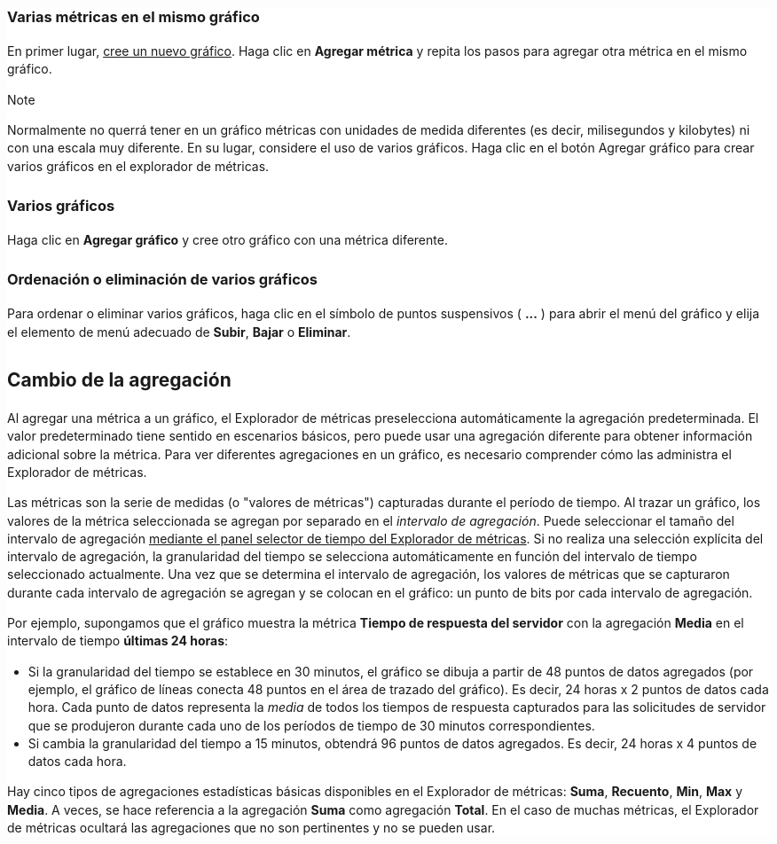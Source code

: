 ### <a name="multiple-metrics-on-the-same-chart"></a>Varias métricas en el mismo gráfico

En primer lugar, [cree un nuevo gráfico](metrics-getting-started.md#create-your-first-metric-chart). Haga clic en **Agregar métrica** y repita los pasos para agregar otra métrica en el mismo gráfico.

   > [!NOTE]
   > Normalmente no querrá tener en un gráfico métricas con unidades de medida diferentes (es decir, milisegundos y kilobytes) ni con una escala muy diferente. En su lugar, considere el uso de varios gráficos. Haga clic en el botón Agregar gráfico para crear varios gráficos en el explorador de métricas.

### <a name="multiple-charts"></a>Varios gráficos

Haga clic en **Agregar gráfico** y cree otro gráfico con una métrica diferente.

### <a name="order-or-delete-multiple-charts"></a>Ordenación o eliminación de varios gráficos

Para ordenar o eliminar varios gráficos, haga clic en el símbolo de puntos suspensivos ( **...** ) para abrir el menú del gráfico y elija el elemento de menú adecuado de **Subir**, **Bajar** o **Eliminar**.

## <a name="changing-aggregation"></a>Cambio de la agregación

Al agregar una métrica a un gráfico, el Explorador de métricas preselecciona automáticamente la agregación predeterminada. El valor predeterminado tiene sentido en escenarios básicos, pero puede usar una agregación diferente para obtener información adicional sobre la métrica. Para ver diferentes agregaciones en un gráfico, es necesario comprender cómo las administra el Explorador de métricas. 

Las métricas son la serie de medidas (o "valores de métricas") capturadas durante el período de tiempo. Al trazar un gráfico, los valores de la métrica seleccionada se agregan por separado en el *intervalo de agregación*. Puede seleccionar el tamaño del intervalo de agregación [mediante el panel selector de tiempo del Explorador de métricas](metrics-getting-started.md#select-a-time-range). Si no realiza una selección explícita del intervalo de agregación, la granularidad del tiempo se selecciona automáticamente en función del intervalo de tiempo seleccionado actualmente. Una vez que se determina el intervalo de agregación, los valores de métricas que se capturaron durante cada intervalo de agregación se agregan y se colocan en el gráfico: un punto de bits por cada intervalo de agregación.

Por ejemplo, supongamos que el gráfico muestra la métrica **Tiempo de respuesta del servidor** con la agregación **Media** en el intervalo de tiempo **últimas 24 horas**:

- Si la granularidad del tiempo se establece en 30 minutos, el gráfico se dibuja a partir de 48 puntos de datos agregados (por ejemplo, el gráfico de líneas conecta 48 puntos en el área de trazado del gráfico). Es decir, 24 horas x 2 puntos de datos cada hora. Cada punto de datos representa la *media* de todos los tiempos de respuesta capturados para las solicitudes de servidor que se produjeron durante cada uno de los períodos de tiempo de 30 minutos correspondientes.
- Si cambia la granularidad del tiempo a 15 minutos, obtendrá 96 puntos de datos agregados.  Es decir, 24 horas x 4 puntos de datos cada hora.

Hay cinco tipos de agregaciones estadísticas básicas disponibles en el Explorador de métricas: **Suma**, **Recuento**, **Min**, **Max** y **Media**. A veces, se hace referencia a la agregación **Suma** como agregación **Total**. En el caso de muchas métricas, el Explorador de métricas ocultará las agregaciones que no son pertinentes y no se pueden usar.
